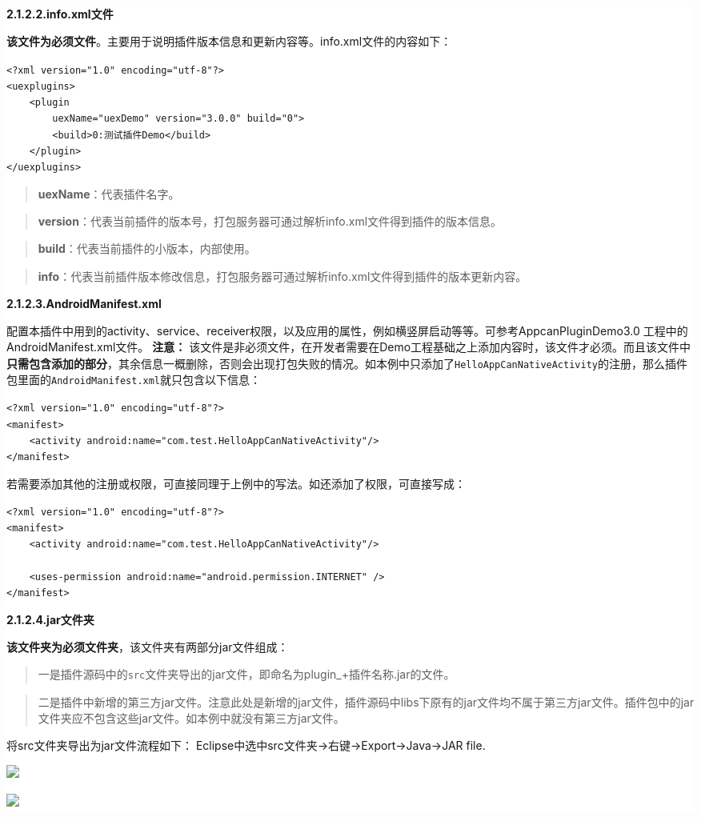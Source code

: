 **2.1.2.2.info.xml文件**

**该文件为必须文件**。主要用于说明插件版本信息和更新内容等。info.xml文件的内容如下：
```
<?xml version="1.0" encoding="utf-8"?>
<uexplugins>
    <plugin
        uexName="uexDemo" version="3.0.0" build="0">
        <build>0:测试插件Demo</build>
    </plugin>
</uexplugins>
```
>**uexName**：代表插件名字。

>**version**：代表当前插件的版本号，打包服务器可通过解析info.xml文件得到插件的版本信息。

>**build**：代表当前插件的小版本，内部使用。

>**info**：代表当前插件版本修改信息，打包服务器可通过解析info.xml文件得到插件的版本更新内容。

**2.1.2.3.AndroidManifest.xml**

  配置本插件中用到的activity、service、receiver权限，以及应用的属性，例如横竖屏启动等等。可参考AppcanPluginDemo3.0 工程中的AndroidManifest.xml文件。
**注意：**
该文件是非必须文件，在开发者需要在Demo工程基础之上添加内容时，该文件才必须。而且该文件中**只需包含添加的部分**，其余信息一概删除，否则会出现打包失败的情况。如本例中只添加了`HelloAppCanNativeActivity`的注册，那么插件包里面的`AndroidManifest.xml`就只包含以下信息：
```
<?xml version="1.0" encoding="utf-8"?>
<manifest>
    <activity android:name="com.test.HelloAppCanNativeActivity"/>
</manifest>
```
若需要添加其他的注册或权限，可直接同理于上例中的写法。如还添加了权限，可直接写成：
```
<?xml version="1.0" encoding="utf-8"?>
<manifest>
    <activity android:name="com.test.HelloAppCanNativeActivity"/>

    <uses-permission android:name="android.permission.INTERNET" />
</manifest>
```

**2.1.2.4.jar文件夹**

  **该文件夹为必须文件夹**，该文件夹有两部分jar文件组成：
> 一是插件源码中的`src`文件夹导出的jar文件，即命名为plugin_+插件名称.jar的文件。

> 二是插件中新增的第三方jar文件。注意此处是新增的jar文件，插件源码中libs下原有的jar文件均不属于第三方jar文件。插件包中的jar文件夹应不包含这些jar文件。如本例中就没有第三方jar文件。

将src文件夹导出为jar文件流程如下：
Eclipse中选中src文件夹->右键->Export->Java->JAR file.

![](http://i.imgur.com/LHIL7Mn.png)

![](http://i.imgur.com/RCglffp.png)
